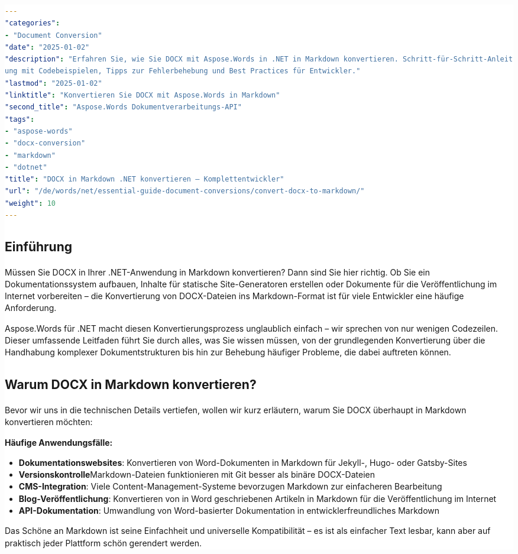 ```yaml
---
"categories":
- "Document Conversion"
"date": "2025-01-02"
"description": "Erfahren Sie, wie Sie DOCX mit Aspose.Words in .NET in Markdown konvertieren. Schritt-für-Schritt-Anleitung mit Codebeispielen, Tipps zur Fehlerbehebung und Best Practices für Entwickler."
"lastmod": "2025-01-02"
"linktitle": "Konvertieren Sie DOCX mit Aspose.Words in Markdown"
"second_title": "Aspose.Words Dokumentverarbeitungs-API"
"tags":
- "aspose-words"
- "docx-conversion"
- "markdown"
- "dotnet"
"title": "DOCX in Markdown .NET konvertieren – Komplettentwickler"
"url": "/de/words/net/essential-guide-document-conversions/convert-docx-to-markdown/"
"weight": 10
---
```


## Einführung

Müssen Sie DOCX in Ihrer .NET-Anwendung in Markdown konvertieren? Dann sind Sie hier richtig. Ob Sie ein Dokumentationssystem aufbauen, Inhalte für statische Site-Generatoren erstellen oder Dokumente für die Veröffentlichung im Internet vorbereiten – die Konvertierung von DOCX-Dateien ins Markdown-Format ist für viele Entwickler eine häufige Anforderung.

Aspose.Words für .NET macht diesen Konvertierungsprozess unglaublich einfach – wir sprechen von nur wenigen Codezeilen. Dieser umfassende Leitfaden führt Sie durch alles, was Sie wissen müssen, von der grundlegenden Konvertierung über die Handhabung komplexer Dokumentstrukturen bis hin zur Behebung häufiger Probleme, die dabei auftreten können.

## Warum DOCX in Markdown konvertieren?

Bevor wir uns in die technischen Details vertiefen, wollen wir kurz erläutern, warum Sie DOCX überhaupt in Markdown konvertieren möchten:

**Häufige Anwendungsfälle:**
- **Dokumentationswebsites**: Konvertieren von Word-Dokumenten in Markdown für Jekyll-, Hugo- oder Gatsby-Sites
- **Versionskontrolle**Markdown-Dateien funktionieren mit Git besser als binäre DOCX-Dateien
- **CMS-Integration**: Viele Content-Management-Systeme bevorzugen Markdown zur einfacheren Bearbeitung
- **Blog-Veröffentlichung**: Konvertieren von in Word geschriebenen Artikeln in Markdown für die Veröffentlichung im Internet
- **API-Dokumentation**: Umwandlung von Word-basierter Dokumentation in entwicklerfreundliches Markdown

Das Schöne an Markdown ist seine Einfachheit und universelle Kompatibilität – es ist als einfacher Text lesbar, kann aber auf praktisch jeder Plattform schön gerendert werden.
